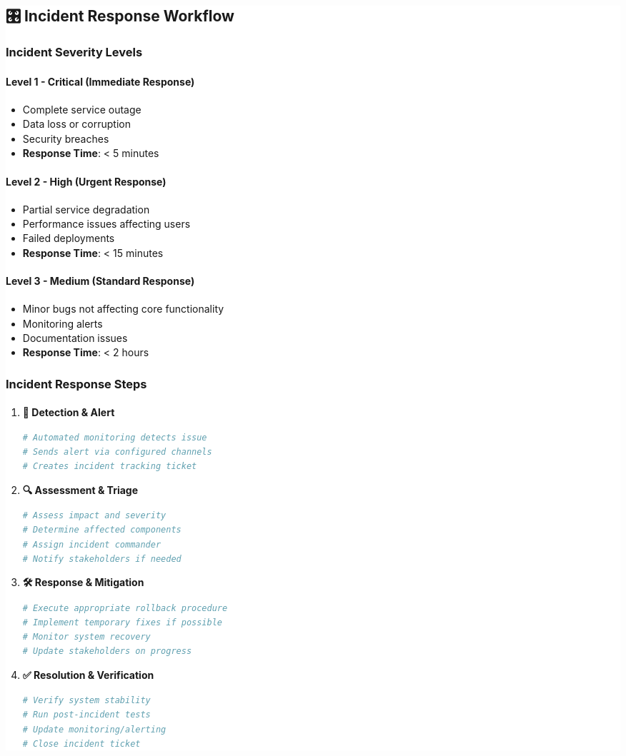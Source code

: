 ## 🎛️ Incident Response Workflow

### Incident Severity Levels

#### Level 1 - Critical (Immediate Response)
- Complete service outage
- Data loss or corruption
- Security breaches
- **Response Time**: < 5 minutes

#### Level 2 - High (Urgent Response)
- Partial service degradation
- Performance issues affecting users
- Failed deployments
- **Response Time**: < 15 minutes

#### Level 3 - Medium (Standard Response)
- Minor bugs not affecting core functionality
- Monitoring alerts
- Documentation issues
- **Response Time**: < 2 hours

### Incident Response Steps

1. **🚨 Detection & Alert**
   ```bash
   # Automated monitoring detects issue
   # Sends alert via configured channels
   # Creates incident tracking ticket
   ```

2. **🔍 Assessment & Triage**
   ```bash
   # Assess impact and severity
   # Determine affected components
   # Assign incident commander
   # Notify stakeholders if needed
   ```

3. **🛠️ Response & Mitigation**
   ```bash
   # Execute appropriate rollback procedure
   # Implement temporary fixes if possible
   # Monitor system recovery
   # Update stakeholders on progress
   ```

4. **✅ Resolution & Verification**
   ```bash
   # Verify system stability
   # Run post-incident tests
   # Update monitoring/alerting
   # Close incident ticket
   ```
